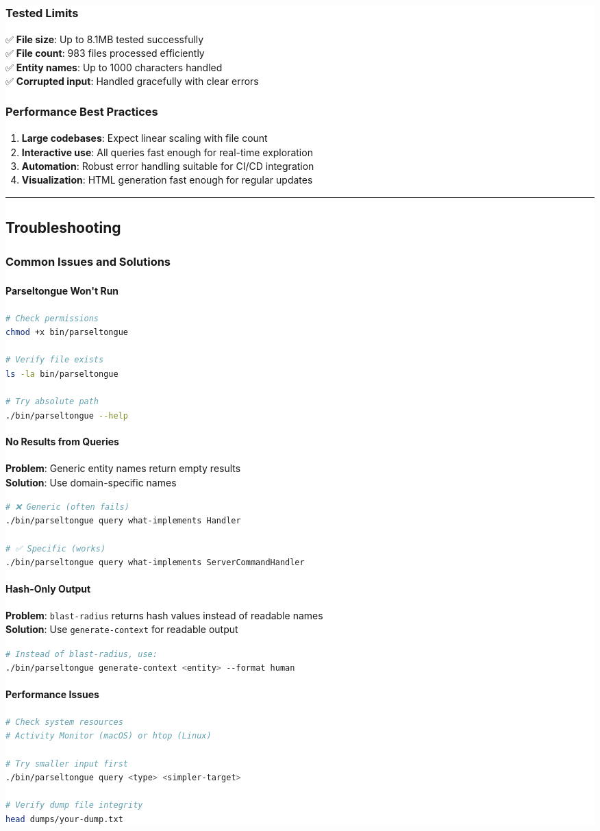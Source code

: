 ### Tested Limits
✅ **File size**: Up to 8.1MB tested successfully  
✅ **File count**: 983 files processed efficiently  
✅ **Entity names**: Up to 1000 characters handled  
✅ **Corrupted input**: Handled gracefully with clear errors

### Performance Best Practices
1. **Large codebases**: Expect linear scaling with file count
2. **Interactive use**: All queries fast enough for real-time exploration
3. **Automation**: Robust error handling suitable for CI/CD integration
4. **Visualization**: HTML generation fast enough for regular updates

---

## Troubleshooting

### Common Issues and Solutions

#### Parseltongue Won't Run
```bash
# Check permissions
chmod +x bin/parseltongue

# Verify file exists
ls -la bin/parseltongue

# Try absolute path
./bin/parseltongue --help
```

#### No Results from Queries
**Problem**: Generic entity names return empty results  
**Solution**: Use domain-specific names
```bash
# ❌ Generic (often fails)
./bin/parseltongue query what-implements Handler

# ✅ Specific (works)
./bin/parseltongue query what-implements ServerCommandHandler
```

#### Hash-Only Output
**Problem**: `blast-radius` returns hash values instead of readable names  
**Solution**: Use `generate-context` for readable output
```bash
# Instead of blast-radius, use:
./bin/parseltongue generate-context <entity> --format human
```

#### Performance Issues
```bash
# Check system resources
# Activity Monitor (macOS) or htop (Linux)

# Try smaller input first
./bin/parseltongue query <type> <simpler-target>

# Verify dump file integrity
head dumps/your-dump.txt
```
